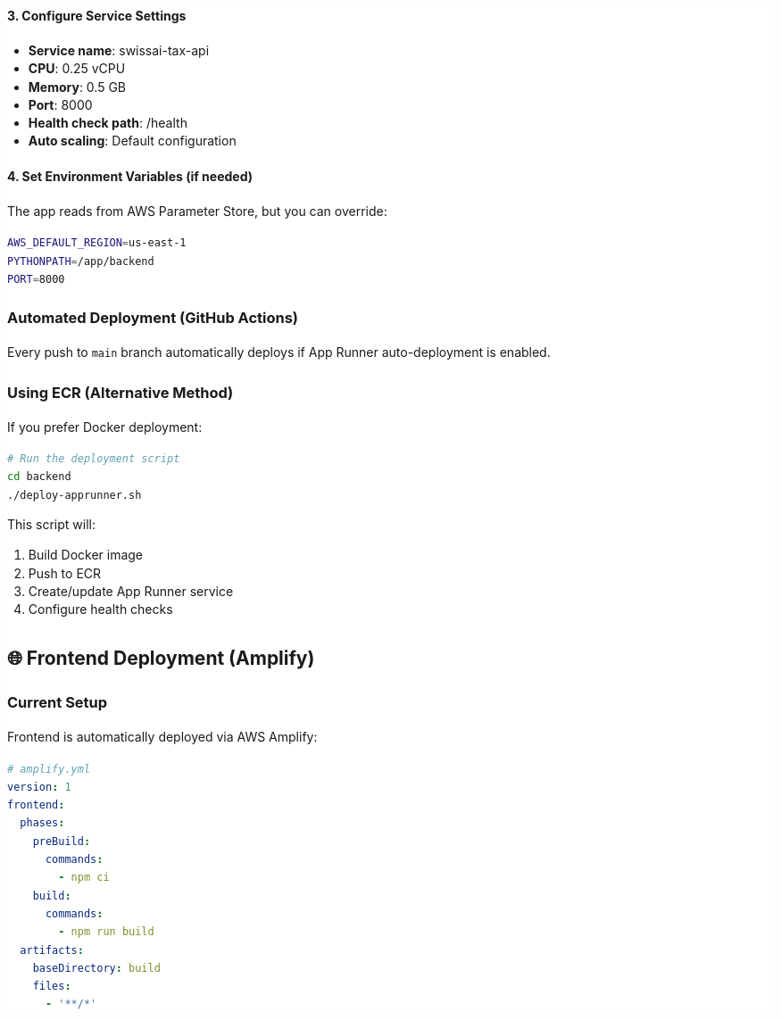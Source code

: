 #### 3. Configure Service Settings

- **Service name**: swissai-tax-api
- **CPU**: 0.25 vCPU
- **Memory**: 0.5 GB
- **Port**: 8000
- **Health check path**: /health
- **Auto scaling**: Default configuration

#### 4. Set Environment Variables (if needed)

The app reads from AWS Parameter Store, but you can override:

```bash
AWS_DEFAULT_REGION=us-east-1
PYTHONPATH=/app/backend
PORT=8000
```

### Automated Deployment (GitHub Actions)

Every push to `main` branch automatically deploys if App Runner auto-deployment is enabled.

### Using ECR (Alternative Method)

If you prefer Docker deployment:

```bash
# Run the deployment script
cd backend
./deploy-apprunner.sh
```

This script will:
1. Build Docker image
2. Push to ECR
3. Create/update App Runner service
4. Configure health checks

## 🌐 Frontend Deployment (Amplify)

### Current Setup

Frontend is automatically deployed via AWS Amplify:

```yaml
# amplify.yml
version: 1
frontend:
  phases:
    preBuild:
      commands:
        - npm ci
    build:
      commands:
        - npm run build
  artifacts:
    baseDirectory: build
    files:
      - '**/*'
```
